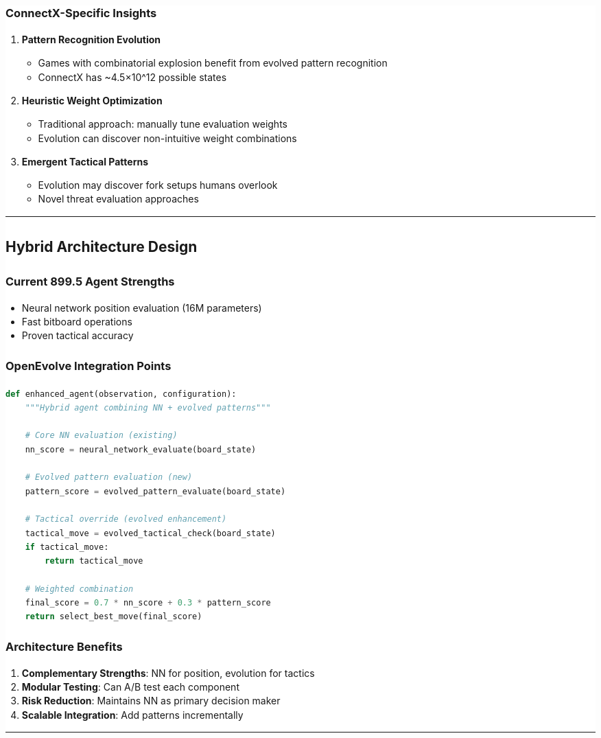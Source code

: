 ### ConnectX-Specific Insights

1. **Pattern Recognition Evolution**
   - Games with combinatorial explosion benefit from evolved pattern recognition
   - ConnectX has ~4.5×10^12 possible states

2. **Heuristic Weight Optimization**
   - Traditional approach: manually tune evaluation weights
   - Evolution can discover non-intuitive weight combinations

3. **Emergent Tactical Patterns**
   - Evolution may discover fork setups humans overlook
   - Novel threat evaluation approaches

---

## Hybrid Architecture Design

### Current 899.5 Agent Strengths
- Neural network position evaluation (16M parameters)
- Fast bitboard operations
- Proven tactical accuracy

### OpenEvolve Integration Points

```python
def enhanced_agent(observation, configuration):
    """Hybrid agent combining NN + evolved patterns"""
    
    # Core NN evaluation (existing)
    nn_score = neural_network_evaluate(board_state)
    
    # Evolved pattern evaluation (new)
    pattern_score = evolved_pattern_evaluate(board_state)
    
    # Tactical override (evolved enhancement)
    tactical_move = evolved_tactical_check(board_state)
    if tactical_move:
        return tactical_move
    
    # Weighted combination
    final_score = 0.7 * nn_score + 0.3 * pattern_score
    return select_best_move(final_score)
```

### Architecture Benefits
1. **Complementary Strengths**: NN for position, evolution for tactics
2. **Modular Testing**: Can A/B test each component
3. **Risk Reduction**: Maintains NN as primary decision maker
4. **Scalable Integration**: Add patterns incrementally

---
